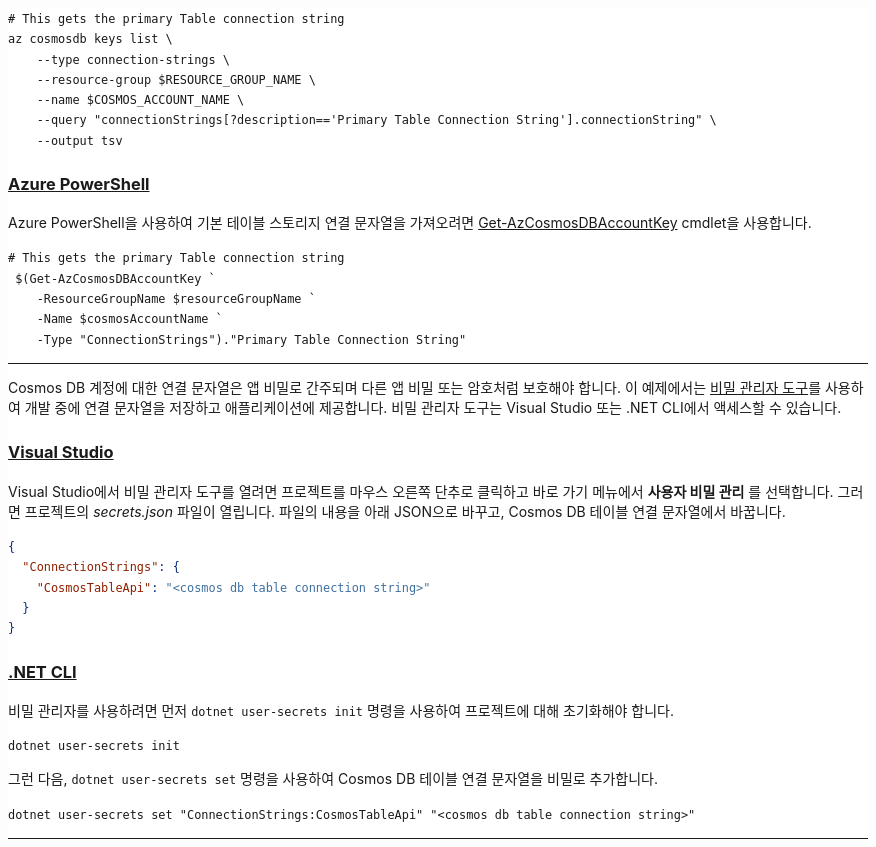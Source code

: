 ```azurecli
# This gets the primary Table connection string
az cosmosdb keys list \
    --type connection-strings \
    --resource-group $RESOURCE_GROUP_NAME \
    --name $COSMOS_ACCOUNT_NAME \
    --query "connectionStrings[?description=='Primary Table Connection String'].connectionString" \
    --output tsv
```

### <a name="azure-powershell"></a>[Azure PowerShell](#tab/azure-powershell)

Azure PowerShell을 사용하여 기본 테이블 스토리지 연결 문자열을 가져오려면 [Get-AzCosmosDBAccountKey](/powershell/module/az.cosmosdb/get-azcosmosdbaccountkey) cmdlet을 사용합니다.

```azurepowershell
# This gets the primary Table connection string  
 $(Get-AzCosmosDBAccountKey `
    -ResourceGroupName $resourceGroupName `
    -Name $cosmosAccountName `
    -Type "ConnectionStrings")."Primary Table Connection String"
```

---

Cosmos DB 계정에 대한 연결 문자열은 앱 비밀로 간주되며 다른 앱 비밀 또는 암호처럼 보호해야 합니다.  이 예제에서는 [비밀 관리자 도구](/aspnet/core/security/app-secrets#secret-manager)를 사용하여 개발 중에 연결 문자열을 저장하고 애플리케이션에 제공합니다.  비밀 관리자 도구는 Visual Studio 또는 .NET CLI에서 액세스할 수 있습니다.

### <a name="visual-studio"></a>[Visual Studio](#tab/visual-studio)

Visual Studio에서 비밀 관리자 도구를 열려면 프로젝트를 마우스 오른쪽 단추로 클릭하고 바로 가기 메뉴에서 **사용자 비밀 관리** 를 선택합니다.  그러면 프로젝트의 *secrets.json* 파일이 열립니다.  파일의 내용을 아래 JSON으로 바꾸고, Cosmos DB 테이블 연결 문자열에서 바꿉니다.

```json
{
  "ConnectionStrings": {
    "CosmosTableApi": "<cosmos db table connection string>"
  }  
}
```

### <a name="net-cli"></a>[.NET CLI](#tab/netcore-cli)

비밀 관리자를 사용하려면 먼저 `dotnet user-secrets init` 명령을 사용하여 프로젝트에 대해 초기화해야 합니다.

```dotnetcli
dotnet user-secrets init
```

그런 다음, `dotnet user-secrets set` 명령을 사용하여 Cosmos DB 테이블 연결 문자열을 비밀로 추가합니다.

```dotnetcli
dotnet user-secrets set "ConnectionStrings:CosmosTableApi" "<cosmos db table connection string>"
```

---